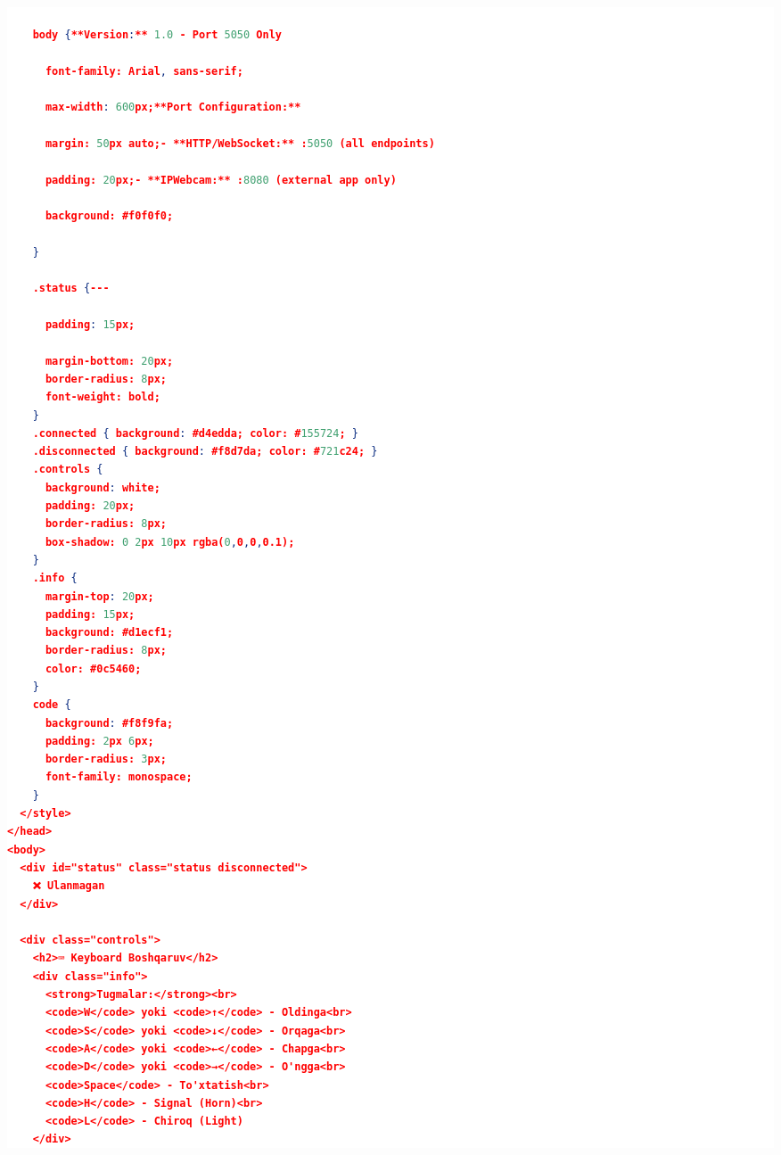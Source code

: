 ``````json

    body {**Version:** 1.0 - Port 5050 Only

      font-family: Arial, sans-serif;

      max-width: 600px;**Port Configuration:**

      margin: 50px auto;- **HTTP/WebSocket:** :5050 (all endpoints)

      padding: 20px;- **IPWebcam:** :8080 (external app only)

      background: #f0f0f0;

    }

    .status {---

      padding: 15px;

      margin-bottom: 20px;
      border-radius: 8px;
      font-weight: bold;
    }
    .connected { background: #d4edda; color: #155724; }
    .disconnected { background: #f8d7da; color: #721c24; }
    .controls {
      background: white;
      padding: 20px;
      border-radius: 8px;
      box-shadow: 0 2px 10px rgba(0,0,0,0.1);
    }
    .info {
      margin-top: 20px;
      padding: 15px;
      background: #d1ecf1;
      border-radius: 8px;
      color: #0c5460;
    }
    code {
      background: #f8f9fa;
      padding: 2px 6px;
      border-radius: 3px;
      font-family: monospace;
    }
  </style>
</head>
<body>
  <div id="status" class="status disconnected">
    ❌ Ulanmagan
  </div>

  <div class="controls">
    <h2>⌨️ Keyboard Boshqaruv</h2>
    <div class="info">
      <strong>Tugmalar:</strong><br>
      <code>W</code> yoki <code>↑</code> - Oldinga<br>
      <code>S</code> yoki <code>↓</code> - Orqaga<br>
      <code>A</code> yoki <code>←</code> - Chapga<br>
      <code>D</code> yoki <code>→</code> - O'ngga<br>
      <code>Space</code> - To'xtatish<br>
      <code>H</code> - Signal (Horn)<br>
      <code>L</code> - Chiroq (Light)
    </div>
``````